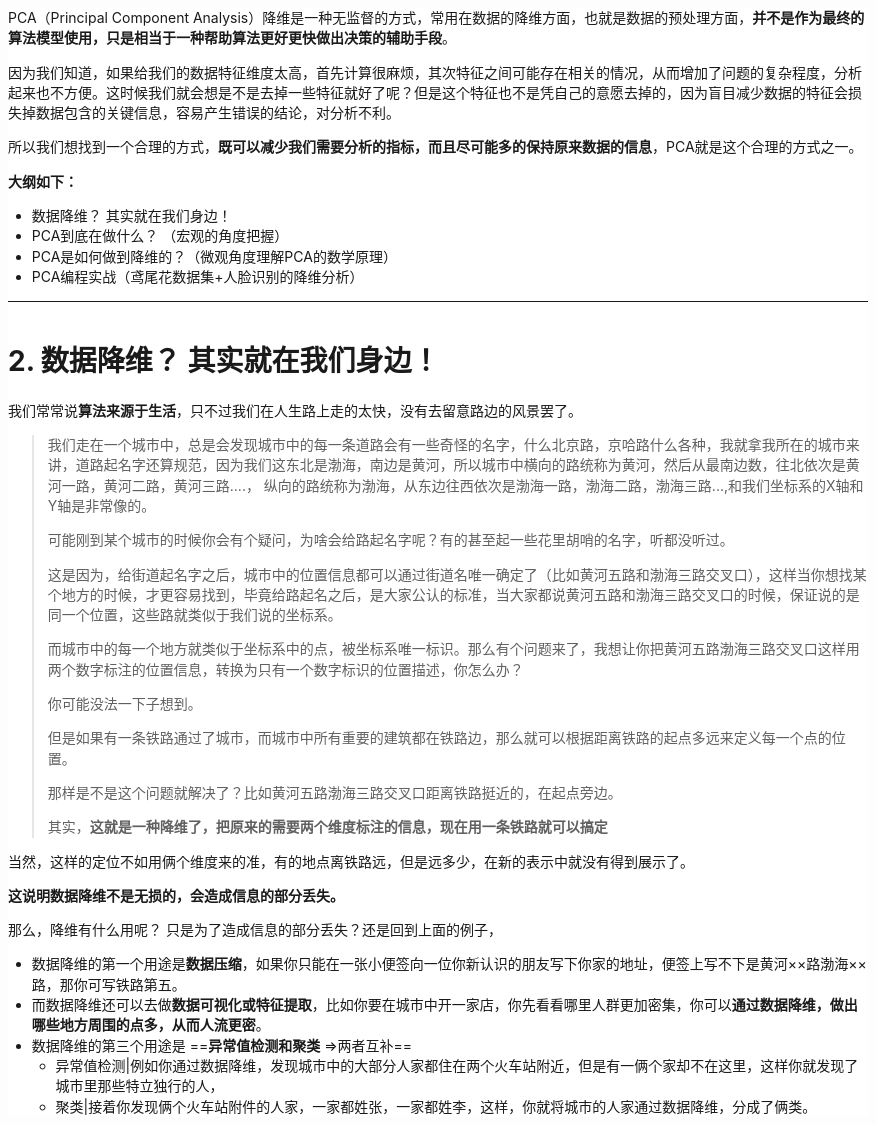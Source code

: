 PCA（Principal Component Analysis）降维是一种无监督的方式，常用在数据的降维方面，也就是数据的预处理方面，**并不是作为最终的算法模型使用，只是相当于一种帮助算法更好更快做出决策的辅助手段**。

因为我们知道，如果给我们的数据特征维度太高，首先计算很麻烦，其次特征之间可能存在相关的情况，从而增加了问题的复杂程度，分析起来也不方便。这时候我们就会想是不是去掉一些特征就好了呢？但是这个特征也不是凭自己的意愿去掉的，因为盲目减少数据的特征会损失掉数据包含的关键信息，容易产生错误的结论，对分析不利。

所以我们想找到一个合理的方式，**既可以减少我们需要分析的指标，而且尽可能多的保持原来数据的信息**，PCA就是这个合理的方式之一。



**大纲如下：**

- 数据降维？ 其实就在我们身边！
- PCA到底在做什么？ （宏观的角度把握）
- PCA是如何做到降维的？（微观角度理解PCA的数学原理）
- PCA编程实战（鸢尾花数据集+人脸识别的降维分析）

---

# 2. 数据降维？ 其实就在我们身边！

我们常常说**算法来源于生活**，只不过我们在人生路上走的太快，没有去留意路边的风景罢了。

> 我们走在一个城市中，总是会发现城市中的每一条道路会有一些奇怪的名字，什么北京路，京哈路什么各种，我就拿我所在的城市来讲，道路起名字还算规范，因为我们这东北是渤海，南边是黄河，所以城市中横向的路统称为黄河，然后从最南边数，往北依次是黄河一路，黄河二路，黄河三路....， 纵向的路统称为渤海，从东边往西依次是渤海一路，渤海二路，渤海三路...,和我们坐标系的X轴和Y轴是非常像的。
>
> 可能刚到某个城市的时候你会有个疑问，为啥会给路起名字呢？有的甚至起一些花里胡哨的名字，听都没听过。
>
> 这是因为，给街道起名字之后，城市中的位置信息都可以通过街道名唯一确定了（比如黄河五路和渤海三路交叉口），这样当你想找某个地方的时候，才更容易找到，毕竟给路起名之后，是大家公认的标准，当大家都说黄河五路和渤海三路交叉口的时候，保证说的是同一个位置，这些路就类似于我们说的坐标系。
>
> 而城市中的每一个地方就类似于坐标系中的点，被坐标系唯一标识。那么有个问题来了，我想让你把黄河五路渤海三路交叉口这样用两个数字标注的位置信息，转换为只有一个数字标识的位置描述，你怎么办？ 
>
> 你可能没法一下子想到。
>
> 但是如果有一条铁路通过了城市，而城市中所有重要的建筑都在铁路边，那么就可以根据距离铁路的起点多远来定义每一个点的位置。
>
> 那样是不是这个问题就解决了？比如黄河五路渤海三路交叉口距离铁路挺近的，在起点旁边。 
>
> 其实，**这就是一种降维了，把原来的需要两个维度标注的信息，现在用一条铁路就可以搞定**



当然，这样的定位不如用俩个维度来的准，有的地点离铁路远，但是远多少，在新的表示中就没有得到展示了。

**这说明数据降维不是无损的，会造成信息的部分丢失。**



那么，降维有什么用呢？ 只是为了造成信息的部分丢失？还是回到上面的例子，

- 数据降维的第一个用途是**数据压缩**，如果你只能在一张小便签向一位你新认识的朋友写下你家的地址，便签上写不下是黄河××路渤海××路，那你可写铁路第五。
- 而数据降维还可以去做**数据可视化或特征提取**，比如你要在城市中开一家店，你先看看哪里人群更加密集，你可以**通过数据降维，做出哪些地方周围的点多，从而人流更密**。
- 数据降维的第三个用途是 ==**异常值检测和聚类** =>两者互补==
  - 异常值检测|例如你通过数据降维，发现城市中的大部分人家都住在两个火车站附近，但是有一俩个家却不在这里，这样你就发现了城市里那些特立独行的人，
  - 聚类|接着你发现俩个火车站附件的人家，一家都姓张，一家都姓李，这样，你就将城市的人家通过数据降维，分成了俩类。

